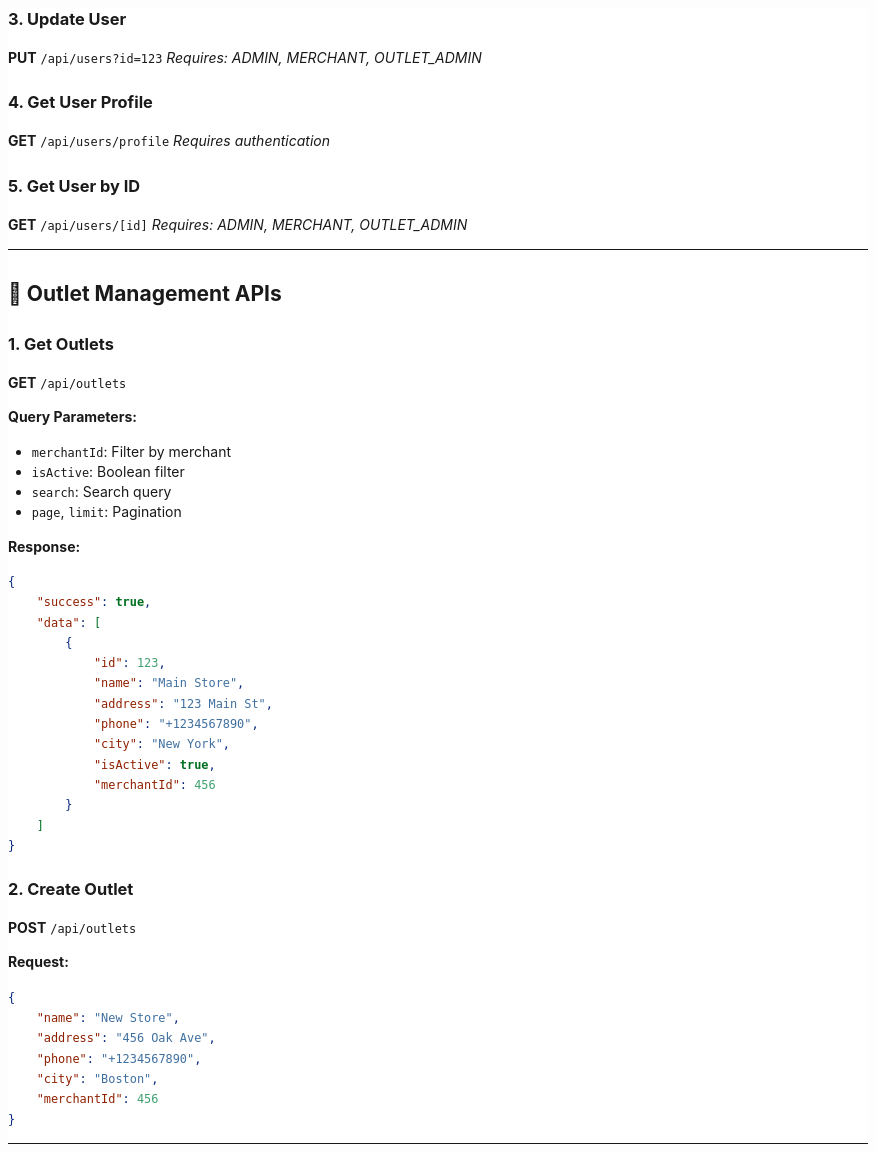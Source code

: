 ### 3. Update User
**PUT** `/api/users?id=123`
*Requires: ADMIN, MERCHANT, OUTLET_ADMIN*

### 4. Get User Profile
**GET** `/api/users/profile`
*Requires authentication*

### 5. Get User by ID
**GET** `/api/users/[id]`
*Requires: ADMIN, MERCHANT, OUTLET_ADMIN*

---

## 🏪 Outlet Management APIs

### 1. Get Outlets
**GET** `/api/outlets`

**Query Parameters:**
- `merchantId`: Filter by merchant
- `isActive`: Boolean filter
- `search`: Search query
- `page`, `limit`: Pagination

**Response:**
```json
{
    "success": true,
    "data": [
        {
            "id": 123,
            "name": "Main Store",
            "address": "123 Main St",
            "phone": "+1234567890",
            "city": "New York",
            "isActive": true,
            "merchantId": 456
        }
    ]
}
```

### 2. Create Outlet
**POST** `/api/outlets`

**Request:**
```json
{
    "name": "New Store",
    "address": "456 Oak Ave",
    "phone": "+1234567890",
    "city": "Boston",
    "merchantId": 456
}
```

---